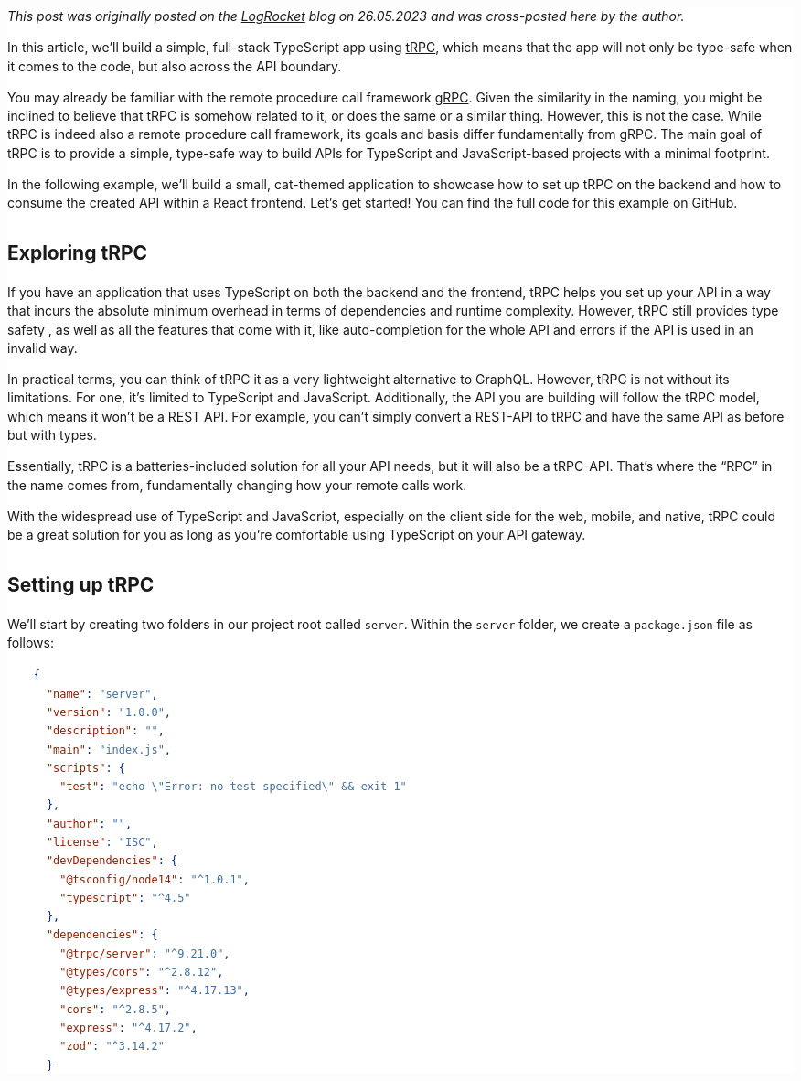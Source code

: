 *This post was originally posted on the [LogRocket](https://blog.logrocket.com/build-full-stack-typescript-app-trpc-react/) blog on 26.05.2023 and was cross-posted here by the author.*

In this article, we’ll build a simple, full-stack TypeScript app using [tRPC](https://trpc.io/), which means that the app will not only be type-safe when it comes to the code, but also across the API boundary.

You may already be familiar with the remote procedure call framework [gRPC](https://grpc.io/). Given the similarity in the naming, you might be inclined to believe that tRPC is somehow related to it, or does the same or a similar thing. However, this is not the case. While tRPC is indeed also a remote procedure call framework, its goals and basis differ fundamentally from gRPC. The main goal of tRPC is to provide a simple, type-safe way to build APIs for TypeScript and JavaScript-based projects with a minimal footprint. 

In the following example, we’ll build a small, cat-themed application to showcase how to set up tRPC on the backend and how to consume the created API within a React frontend. Let’s get started! You can find the full code for this example on [GitHub](https://github.com/zupzup/trpc-example).

## Exploring tRPC

If you have an application that uses TypeScript on both the backend and the frontend, tRPC helps you set up your API in a way that incurs the absolute minimum overhead in terms of dependencies and runtime complexity. However, tRPC still provides type safety , as well as all the features that come with it, like auto-completion for the whole API and errors if the API is used in an invalid way.

In practical terms, you can think of tRPC it as a very lightweight alternative to GraphQL. However, tRPC is not without its limitations.  For one, it’s limited to TypeScript and JavaScript. Additionally, the API you are building will follow the tRPC model, which means it won’t be a REST API. For example, you can’t simply convert a REST-API to tRPC and have the same API as before but with types. 

Essentially, tRPC is a batteries-included solution for all your API needs, but it will also be a tRPC-API. That’s where the “RPC” in the name comes from, fundamentally changing how your remote calls work.

With the widespread use of TypeScript and JavaScript, especially on the client side for the web, mobile, and native, tRPC could be a great solution for you as long as you’re comfortable using TypeScript on your API gateway. 

## Setting up tRPC

We’ll start by creating two folders in our project root called `server`. Within the `server` folder, we create a `package.json` file as follows:

```json
    {
      "name": "server",
      "version": "1.0.0",
      "description": "",
      "main": "index.js",
      "scripts": {
        "test": "echo \"Error: no test specified\" && exit 1"
      },
      "author": "",
      "license": "ISC",
      "devDependencies": {
        "@tsconfig/node14": "^1.0.1",
        "typescript": "^4.5"
      },
      "dependencies": {
        "@trpc/server": "^9.21.0",
        "@types/cors": "^2.8.12",
        "@types/express": "^4.17.13",
        "cors": "^2.8.5",
        "express": "^4.17.2",
        "zod": "^3.14.2"
      }
```